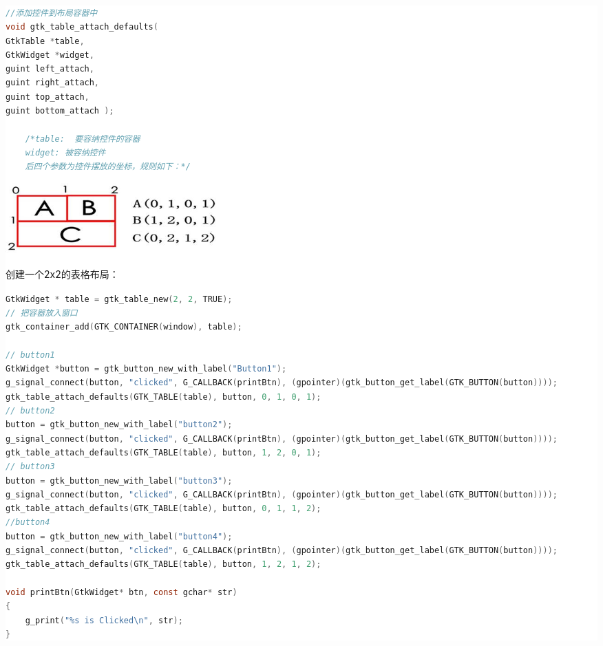 ```c
//添加控件到布局容器中
void gtk_table_attach_defaults(
GtkTable *table, 
GtkWidget *widget,
guint left_attach,
guint right_attach,
guint top_attach,
guint bottom_attach );

    /*table:  要容纳控件的容器 
    widget: 被容纳控件
    后四个参数为控件摆放的坐标，规则如下：*/
```

<img src="Image/clip_image002-16370250580321.jpg" alt="img" style="zoom:67%;" />

创建一个2x2的表格布局：

```c
GtkWidget * table = gtk_table_new(2, 2, TRUE);
// 把容器放入窗口
gtk_container_add(GTK_CONTAINER(window), table); 

// button1
GtkWidget *button = gtk_button_new_with_label("Button1");
g_signal_connect(button, "clicked", G_CALLBACK(printBtn), (gpointer)(gtk_button_get_label(GTK_BUTTON(button))));
gtk_table_attach_defaults(GTK_TABLE(table), button, 0, 1, 0, 1);
// button2
button = gtk_button_new_with_label("button2");
g_signal_connect(button, "clicked", G_CALLBACK(printBtn), (gpointer)(gtk_button_get_label(GTK_BUTTON(button))));
gtk_table_attach_defaults(GTK_TABLE(table), button, 1, 2, 0, 1);
// button3
button = gtk_button_new_with_label("button3");
g_signal_connect(button, "clicked", G_CALLBACK(printBtn), (gpointer)(gtk_button_get_label(GTK_BUTTON(button))));
gtk_table_attach_defaults(GTK_TABLE(table), button, 0, 1, 1, 2);
//button4
button = gtk_button_new_with_label("button4");
g_signal_connect(button, "clicked", G_CALLBACK(printBtn), (gpointer)(gtk_button_get_label(GTK_BUTTON(button))));
gtk_table_attach_defaults(GTK_TABLE(table), button, 1, 2, 1, 2);

void printBtn(GtkWidget* btn, const gchar* str)
{
	g_print("%s is Clicked\n", str);
}
```
